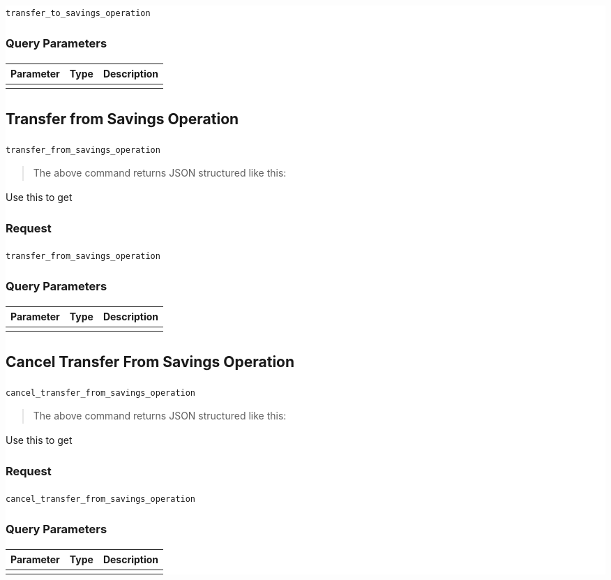 `transfer_to_savings_operation`

### Query Parameters

Parameter | Type | Description
--------- | ------- | -----------
 |  |

## Transfer from Savings Operation

```shell
transfer_from_savings_operation
```

> The above command returns JSON structured like this:

```shell

```

Use this to get

### Request

`transfer_from_savings_operation`

### Query Parameters

Parameter | Type | Description
--------- | ------- | -----------
|  |

## Cancel Transfer From Savings Operation

```shell
cancel_transfer_from_savings_operation
```

> The above command returns JSON structured like this:

```shell

```

Use this to get

### Request

`cancel_transfer_from_savings_operation`

### Query Parameters

Parameter | Type | Description
--------- | ------- | -----------
 |  |
